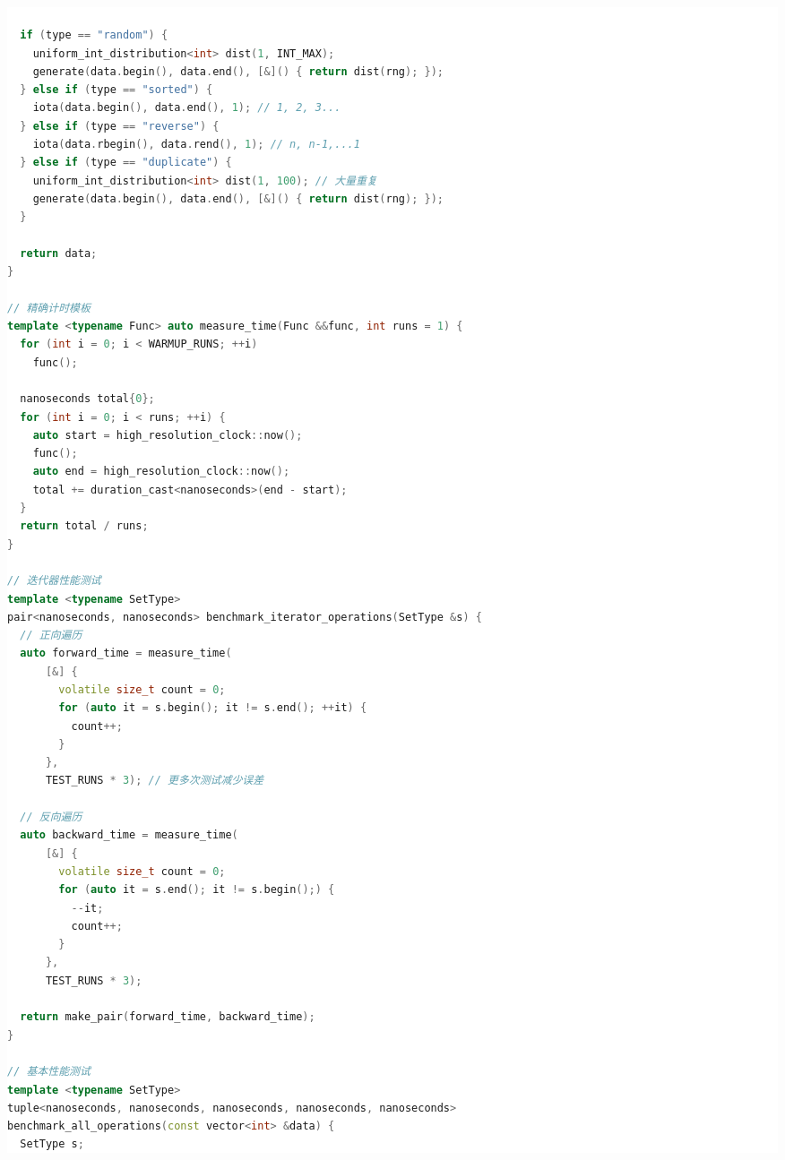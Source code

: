 ```cpp

  if (type == "random") {
    uniform_int_distribution<int> dist(1, INT_MAX);
    generate(data.begin(), data.end(), [&]() { return dist(rng); });
  } else if (type == "sorted") {
    iota(data.begin(), data.end(), 1); // 1, 2, 3...
  } else if (type == "reverse") {
    iota(data.rbegin(), data.rend(), 1); // n, n-1,...1
  } else if (type == "duplicate") {
    uniform_int_distribution<int> dist(1, 100); // 大量重复
    generate(data.begin(), data.end(), [&]() { return dist(rng); });
  }

  return data;
}

// 精确计时模板
template <typename Func> auto measure_time(Func &&func, int runs = 1) {
  for (int i = 0; i < WARMUP_RUNS; ++i)
    func();

  nanoseconds total{0};
  for (int i = 0; i < runs; ++i) {
    auto start = high_resolution_clock::now();
    func();
    auto end = high_resolution_clock::now();
    total += duration_cast<nanoseconds>(end - start);
  }
  return total / runs;
}

// 迭代器性能测试
template <typename SetType>
pair<nanoseconds, nanoseconds> benchmark_iterator_operations(SetType &s) {
  // 正向遍历
  auto forward_time = measure_time(
      [&] {
        volatile size_t count = 0;
        for (auto it = s.begin(); it != s.end(); ++it) {
          count++;
        }
      },
      TEST_RUNS * 3); // 更多次测试减少误差

  // 反向遍历
  auto backward_time = measure_time(
      [&] {
        volatile size_t count = 0;
        for (auto it = s.end(); it != s.begin();) {
          --it;
          count++;
        }
      },
      TEST_RUNS * 3);

  return make_pair(forward_time, backward_time);
}

// 基本性能测试
template <typename SetType>
tuple<nanoseconds, nanoseconds, nanoseconds, nanoseconds, nanoseconds>
benchmark_all_operations(const vector<int> &data) {
  SetType s;
```